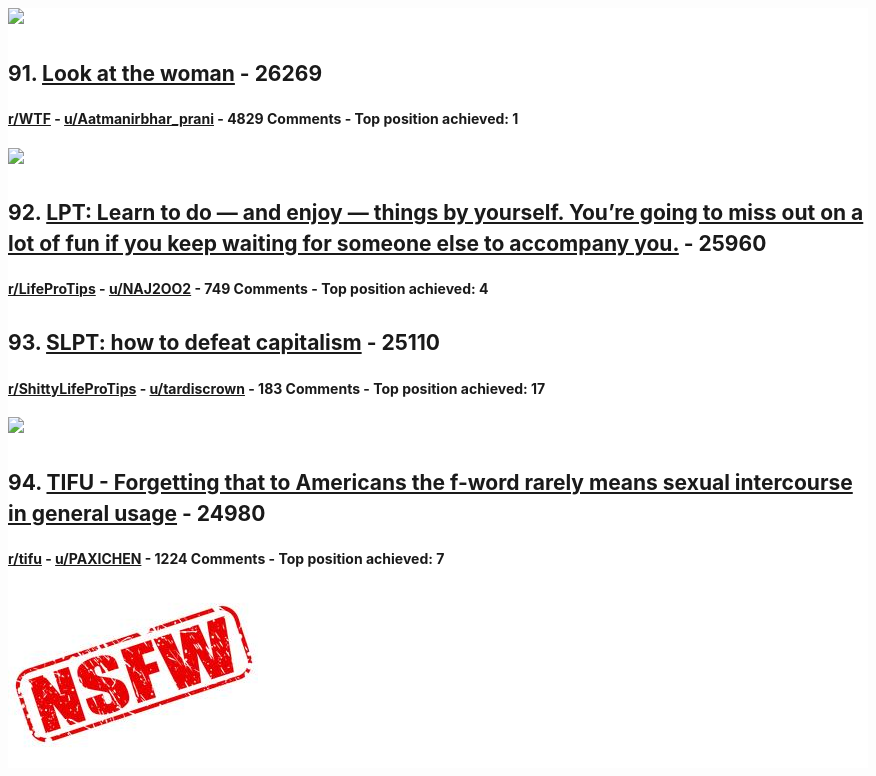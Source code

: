 <a href="https://v.redd.it/npbyq0tyu5y61"><img src="https://b.thumbs.redditmedia.com/I50iKzpzDTAYtSWd8Pi-U92O63K7RdLh_Sps1byCF7g.jpg"></img></a>

## 91. [Look at the woman](http://reddit.com/r/WTF/comments/n8fkcw/look_at_the_woman/) - 26269
#### [r/WTF](http://reddit.com/r/WTF) - [u/Aatmanirbhar_prani](http://reddit.com/u/Aatmanirbhar_prani) - 4829 Comments - Top position achieved: 1

<a href="https://v.redd.it/j1d1hwnsw3y61"><img src="https://b.thumbs.redditmedia.com/EpnD3YdXt6xG2ycm6xuFGmnZtmO9lrA8ujNJHNaSirs.jpg"></img></a>

## 92. [LPT: Learn to do — and enjoy — things by yourself. You’re going to miss out on a lot of fun if you keep waiting for someone else to accompany you.](http://reddit.com/r/LifeProTips/comments/n8pnqr/lpt_learn_to_do_and_enjoy_things_by_yourself/) - 25960
#### [r/LifeProTips](http://reddit.com/r/LifeProTips) - [u/NAJ2OO2](http://reddit.com/u/NAJ2OO2) - 749 Comments - Top position achieved: 4

## 93. [SLPT: how to defeat capitalism](http://reddit.com/r/ShittyLifeProTips/comments/n8d5qp/slpt_how_to_defeat_capitalism/) - 25110
#### [r/ShittyLifeProTips](http://reddit.com/r/ShittyLifeProTips) - [u/tardiscrown](http://reddit.com/u/tardiscrown) - 183 Comments - Top position achieved: 17

<a href="https://i.redd.it/om7spl1583y61.jpg"><img src="https://b.thumbs.redditmedia.com/wtXlfbhymsTwx4fjB2axlrvzaZT5x1PjKU-j_0WimGQ.jpg"></img></a>

## 94. [TIFU - Forgetting that to Americans the f-word rarely means sexual intercourse in general usage](http://reddit.com/r/tifu/comments/n8b1hb/tifu_forgetting_that_to_americans_the_fword/) - 24980
#### [r/tifu](http://reddit.com/r/tifu) - [u/PAXICHEN](http://reddit.com/u/PAXICHEN) - 1224 Comments - Top position achieved: 7

<a href="https://www.reddit.com/r/tifu/comments/n8b1hb/tifu_forgetting_that_to_americans_the_fword/"><img src="https://github.com/mgerb/top-of-reddit/raw/master/nsfw.jpg"></img></a>
